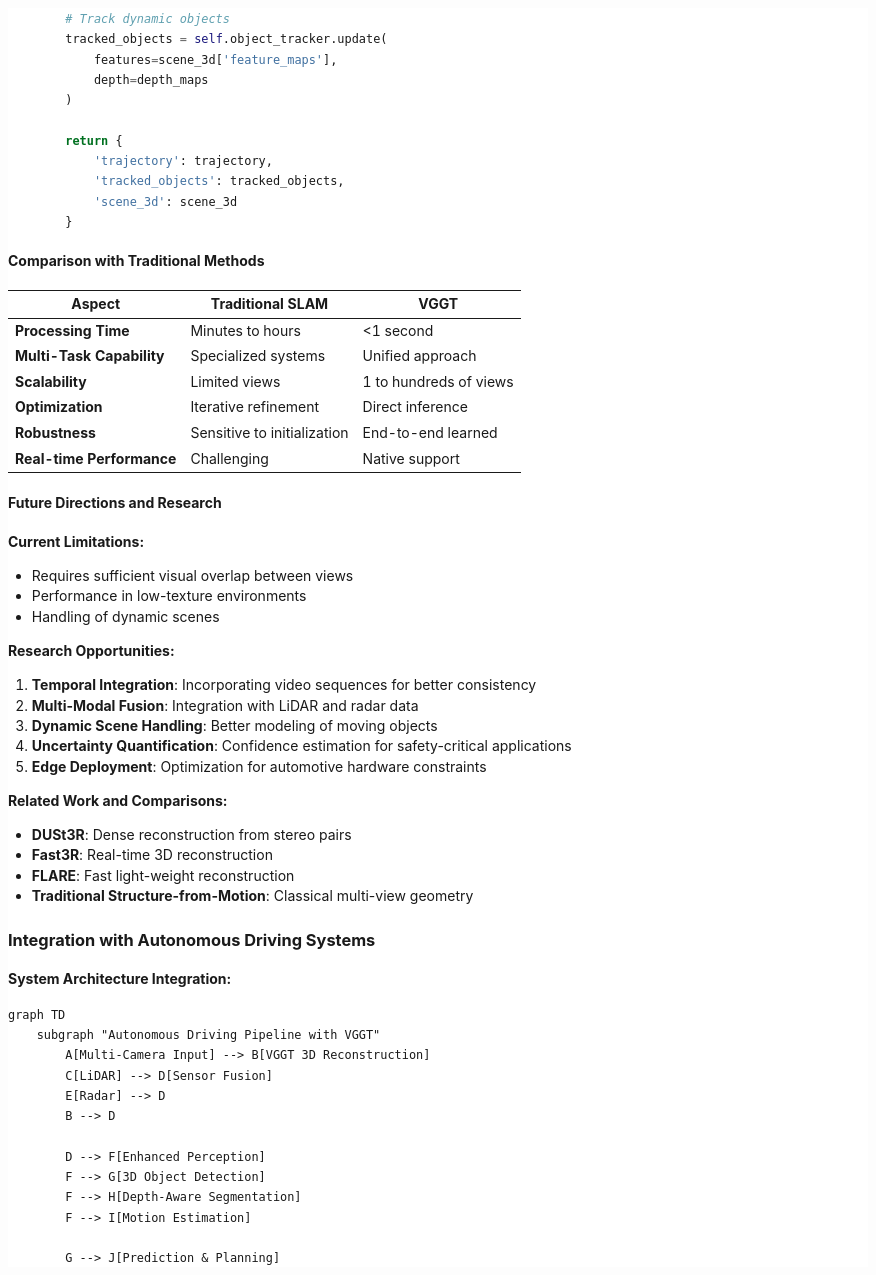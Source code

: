 ```python
        # Track dynamic objects
        tracked_objects = self.object_tracker.update(
            features=scene_3d['feature_maps'],
            depth=depth_maps
        )
        
        return {
            'trajectory': trajectory,
            'tracked_objects': tracked_objects,
            'scene_3d': scene_3d
        }
```

#### Comparison with Traditional Methods

| Aspect | Traditional SLAM | VGGT |
|--------|------------------|------|
| **Processing Time** | Minutes to hours | <1 second |
| **Multi-Task Capability** | Specialized systems | Unified approach |
| **Scalability** | Limited views | 1 to hundreds of views |
| **Optimization** | Iterative refinement | Direct inference |
| **Robustness** | Sensitive to initialization | End-to-end learned |
| **Real-time Performance** | Challenging | Native support |

#### Future Directions and Research

**Current Limitations:**
- Requires sufficient visual overlap between views
- Performance in low-texture environments
- Handling of dynamic scenes

**Research Opportunities:**
1. **Temporal Integration**: Incorporating video sequences for better consistency
2. **Multi-Modal Fusion**: Integration with LiDAR and radar data
3. **Dynamic Scene Handling**: Better modeling of moving objects
4. **Uncertainty Quantification**: Confidence estimation for safety-critical applications
5. **Edge Deployment**: Optimization for automotive hardware constraints

**Related Work and Comparisons:**
- **DUSt3R**: Dense reconstruction from stereo pairs
- **Fast3R**: Real-time 3D reconstruction
- **FLARE**: Fast light-weight reconstruction
- **Traditional Structure-from-Motion**: Classical multi-view geometry

### Integration with Autonomous Driving Systems

**System Architecture Integration:**

```mermaid
graph TD
    subgraph "Autonomous Driving Pipeline with VGGT"
        A[Multi-Camera Input] --> B[VGGT 3D Reconstruction]
        C[LiDAR] --> D[Sensor Fusion]
        E[Radar] --> D
        B --> D
        
        D --> F[Enhanced Perception]
        F --> G[3D Object Detection]
        F --> H[Depth-Aware Segmentation]
        F --> I[Motion Estimation]
        
        G --> J[Prediction & Planning]
```